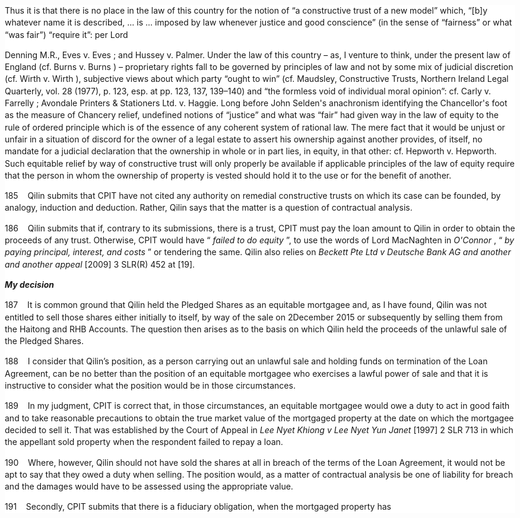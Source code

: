  Thus it is that there is no place in the law of this country for the notion of “a constructive trust of a new model” which, “[b]y whatever name it is described, ... is ... imposed by law whenever justice and good conscience” (in the sense of “fairness” or what “was fair”) “require it”: per Lord 


 Denning M.R., Eves v. Eves ; and Hussey v. Palmer. Under the law of this country – as, I venture to think, under the present law of England (cf. Burns v. Burns ) – proprietary rights fall to be governed by principles of law and not by some mix of judicial discretion (cf. Wirth v. Wirth ), subjective views about which party “ought to win” (cf. Maudsley, Constructive Trusts, Northern Ireland Legal Quarterly, vol. 28 (1977), p. 123, esp. at pp. 123, 137, 139–140) and “the formless void of individual moral opinion”: cf. Carly v. Farrelly ; Avondale Printers & Stationers Ltd. v. Haggie. Long before John Selden's anachronism identifying the Chancellor's foot as the measure of Chancery relief, undefined notions of “justice” and what was “fair” had given way in the law of equity to the rule of ordered principle which is of the essence of any coherent system of rational law. The mere fact that it would be unjust or unfair in a situation of discord for the owner of a legal estate to assert his ownership against another provides, of itself, no mandate for a judicial declaration that the ownership in whole or in part lies, in equity, in that other: cf. Hepworth v. Hepworth. Such equitable relief by way of constructive trust will only properly be available if applicable principles of the law of equity require that the person in whom the ownership of property is vested should hold it to the use or for the benefit of another. 

185    Qilin submits that CPIT have not cited any authority on remedial constructive trusts on which its case can be founded, by analogy, induction and deduction. Rather, Qilin says that the matter is a question of contractual analysis. 

186    Qilin submits that if, contrary to its submissions, there is a trust, CPIT must pay the loan amount to Qilin in order to obtain the proceeds of any trust. Otherwise, CPIT would have “ _failed to do equity_ ”, to use the words of Lord MacNaghten in _O'Connor_ , “ _by paying principal, interest, and costs_ ” or tendering the same. Qilin also relies on _Beckett Pte Ltd v Deutsche Bank AG and another and another appeal_ <span class="citation">[2009] 3 SLR(R) 452</span> at [19]. 

**_My decision_** 

187    It is common ground that Qilin held the Pledged Shares as an equitable mortgagee and, as I have found, Qilin was not entitled to sell those shares either initially to itself, by way of the sale on 2December 2015 or subsequently by selling them from the Haitong and RHB Accounts. The question then arises as to the basis on which Qilin held the proceeds of the unlawful sale of the Pledged Shares. 

188    I consider that Qilin’s position, as a person carrying out an unlawful sale and holding funds on termination of the Loan Agreement, can be no better than the position of an equitable mortgagee who exercises a lawful power of sale and that it is instructive to consider what the position would be in those circumstances. 

189    In my judgment, CPIT is correct that, in those circumstances, an equitable mortgagee would owe a duty to act in good faith and to take reasonable precautions to obtain the true market value of the mortgaged property at the date on which the mortgagee decided to sell it. That was established by the Court of Appeal in _Lee Nyet Khiong v Lee Nyet Yun Janet_ <span class="citation">[1997] 2 SLR 713</span> in which the appellant sold property when the respondent failed to repay a loan. 

190    Where, however, Qilin should not have sold the shares at all in breach of the terms of the Loan Agreement, it would not be apt to say that they owed a duty when selling. The position would, as a matter of contractual analysis be one of liability for breach and the damages would have to be assessed using the appropriate value. 

191    Secondly, CPIT submits that there is a fiduciary obligation, when the mortgaged property has 
